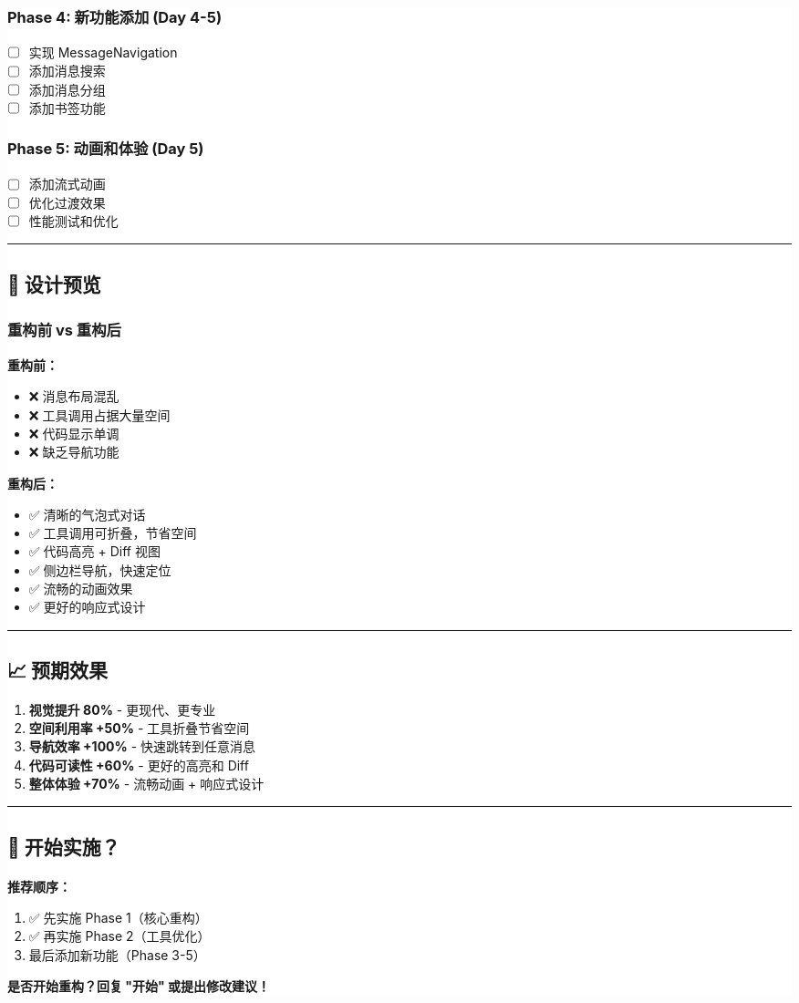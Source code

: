### Phase 4: 新功能添加 (Day 4-5)
- [ ] 实现 MessageNavigation
- [ ] 添加消息搜索
- [ ] 添加消息分组
- [ ] 添加书签功能

### Phase 5: 动画和体验 (Day 5)
- [ ] 添加流式动画
- [ ] 优化过渡效果
- [ ] 性能测试和优化

---

## 🎨 设计预览

### 重构前 vs 重构后

**重构前：**
- ❌ 消息布局混乱
- ❌ 工具调用占据大量空间
- ❌ 代码显示单调
- ❌ 缺乏导航功能

**重构后：**
- ✅ 清晰的气泡式对话
- ✅ 工具调用可折叠，节省空间
- ✅ 代码高亮 + Diff 视图
- ✅ 侧边栏导航，快速定位
- ✅ 流畅的动画效果
- ✅ 更好的响应式设计

---

## 📈 预期效果

1. **视觉提升 80%** - 更现代、更专业
2. **空间利用率 +50%** - 工具折叠节省空间
3. **导航效率 +100%** - 快速跳转到任意消息
4. **代码可读性 +60%** - 更好的高亮和 Diff
5. **整体体验 +70%** - 流畅动画 + 响应式设计

---

## 🚀 开始实施？

**推荐顺序：**
1. ✅ 先实施 Phase 1（核心重构）
2. ✅ 再实施 Phase 2（工具优化）
3. 最后添加新功能（Phase 3-5）

**是否开始重构？回复 "开始" 或提出修改建议！**
